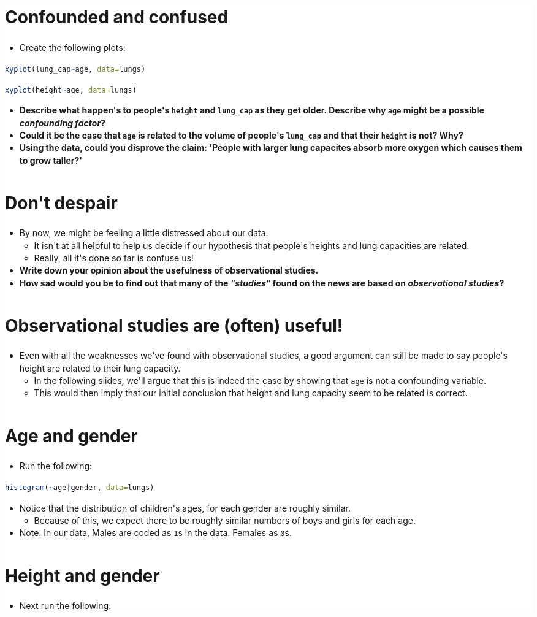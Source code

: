 Confounded and confused
=======================

- Create the following plots:

```r
xyplot(lung_cap~age, data=lungs)
```

```r
xyplot(height~age, data=lungs)
```

- **Describe what happen's to people's `height` and `lung_cap` as they get older. Describe why `age` might be a possible _confounding factor_?** 
- **Could it be the case that `age` is related to the volume of people's `lung_cap` and that their `height` is not? Why?**
- **Using the data, could you disprove the claim: 'People with larger lung capacites absorb more oxygen which causes them to grow taller?'**

Don't despair
=============

- By now, we might be feeling a little distressed about our data. 
  - It isn't at all helpful to help us decide if our hypothesis that people's heights and lung capacities are related.  
  - Really, all it's done so far is confuse us!
- **Write down your opinion about the usefulness of observational studies.** 
- **How sad would you be to find out that many of the _"studies"_ found on the news are based on _observational studies_?**

Observational studies are (often) useful!
=============================================

- Even with all the weaknesses we've found with observational studies, a good argument can still be made to say people's height are related to their lung capacity.
  - In the following slides, we'll argue that this is indeed the case by showing that `age` is not a confounding variable.
  - This would then imply that our initial conclusion that height and lung capacity seem to be related is correct.
  
Age and gender
==============

- Run the following:

```r
histogram(~age|gender, data=lungs)
```

- Notice that the distribution of children's ages, for each gender are roughly similar.
  - Because of this, we expect there to be roughly similar numbers of boys and girls for each age.
- Note: In our data, Males are coded as `1`s in the data. Females as `0`s.
  
Height and gender
=================

- Next run the following:
